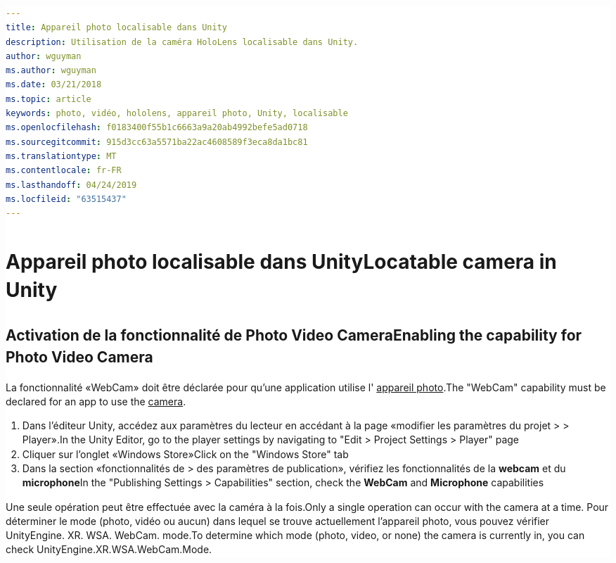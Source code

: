 ```yaml
---
title: Appareil photo localisable dans Unity
description: Utilisation de la caméra HoloLens localisable dans Unity.
author: wguyman
ms.author: wguyman
ms.date: 03/21/2018
ms.topic: article
keywords: photo, vidéo, hololens, appareil photo, Unity, localisable
ms.openlocfilehash: f0183400f55b1c6663a9a20ab4992befe5ad0718
ms.sourcegitcommit: 915d3cc63a5571ba22ac4608589f3eca8da1bc81
ms.translationtype: MT
ms.contentlocale: fr-FR
ms.lasthandoff: 04/24/2019
ms.locfileid: "63515437"
---
```

# <a name="locatable-camera-in-unity"></a><span data-ttu-id="4834f-104">Appareil photo localisable dans Unity</span><span class="sxs-lookup"><span data-stu-id="4834f-104">Locatable camera in Unity</span></span>

## <a name="enabling-the-capability-for-photo-video-camera"></a><span data-ttu-id="4834f-105">Activation de la fonctionnalité de Photo Video Camera</span><span class="sxs-lookup"><span data-stu-id="4834f-105">Enabling the capability for Photo Video Camera</span></span>

<span data-ttu-id="4834f-106">La fonctionnalité «WebCam» doit être déclarée pour qu’une application utilise l' [appareil photo](locatable-camera.md).</span><span class="sxs-lookup"><span data-stu-id="4834f-106">The "WebCam" capability must be declared for an app to use the [camera](locatable-camera.md).</span></span>
1. <span data-ttu-id="4834f-107">Dans l’éditeur Unity, accédez aux paramètres du lecteur en accédant à la page «modifier les paramètres du projet > > Player».</span><span class="sxs-lookup"><span data-stu-id="4834f-107">In the Unity Editor, go to the player settings by navigating to "Edit > Project Settings > Player" page</span></span>
2. <span data-ttu-id="4834f-108">Cliquer sur l’onglet «Windows Store»</span><span class="sxs-lookup"><span data-stu-id="4834f-108">Click on the "Windows Store" tab</span></span>
3. <span data-ttu-id="4834f-109">Dans la section «fonctionnalités de > des paramètres de publication», vérifiez les fonctionnalités de la **webcam** et du **microphone**</span><span class="sxs-lookup"><span data-stu-id="4834f-109">In the "Publishing Settings > Capabilities" section, check the **WebCam** and **Microphone** capabilities</span></span>

<span data-ttu-id="4834f-110">Une seule opération peut être effectuée avec la caméra à la fois.</span><span class="sxs-lookup"><span data-stu-id="4834f-110">Only a single operation can occur with the camera at a time.</span></span> <span data-ttu-id="4834f-111">Pour déterminer le mode (photo, vidéo ou aucun) dans lequel se trouve actuellement l’appareil photo, vous pouvez vérifier UnityEngine. XR. WSA. WebCam. mode.</span><span class="sxs-lookup"><span data-stu-id="4834f-111">To determine which mode (photo, video, or none) the camera is currently in, you can check UnityEngine.XR.WSA.WebCam.Mode.</span></span>
